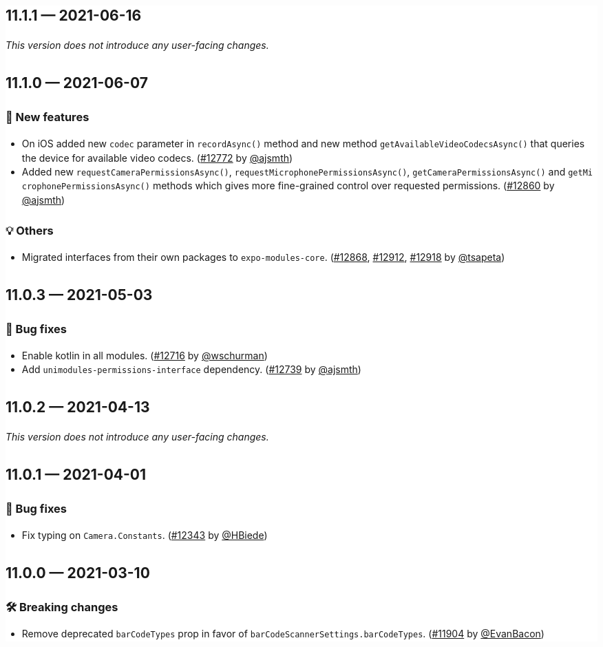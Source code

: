 ## 11.1.1 — 2021-06-16

_This version does not introduce any user-facing changes._

## 11.1.0 — 2021-06-07

### 🎉 New features

- On iOS added new `codec` parameter in `recordAsync()` method and new method `getAvailableVideoCodecsAsync()` that queries the device for available video codecs. ([#12772](https://github.com/expo/expo/pull/12772) by [@ajsmth](https://github.com/ajsmth))
- Added new `requestCameraPermissionsAsync()`, `requestMicrophonePermissionsAsync()`, `getCameraPermissionsAsync()` and `getMicrophonePermissionsAsync()` methods which gives more fine-grained control over requested permissions. ([#12860](https://github.com/expo/expo/pull/12772) by [@ajsmth](https://github.com/ajsmth))

### 💡 Others

- Migrated interfaces from their own packages to `expo-modules-core`. ([#12868](https://github.com/expo/expo/pull/12868), [#12912](https://github.com/expo/expo/pull/12912), [#12918](https://github.com/expo/expo/pull/12918) by [@tsapeta](https://github.com/tsapeta))

## 11.0.3 — 2021-05-03

### 🐛 Bug fixes

- Enable kotlin in all modules. ([#12716](https://github.com/expo/expo/pull/12716) by [@wschurman](https://github.com/wschurman))
- Add `unimodules-permissions-interface` dependency. ([#12739](https://github.com/expo/expo/pull/12739) by [@ajsmth](https://github.com/ajsmth))

## 11.0.2 — 2021-04-13

_This version does not introduce any user-facing changes._

## 11.0.1 — 2021-04-01

### 🐛 Bug fixes

- Fix typing on `Camera.Constants`. ([#12343](https://github.com/expo/expo/pull/12343) by [@HBiede](https://github.com/HBiede))

## 11.0.0 — 2021-03-10

### 🛠 Breaking changes

- Remove deprecated `barCodeTypes` prop in favor of `barCodeScannerSettings.barCodeTypes`. ([#11904](https://github.com/expo/expo/pull/11904) by [@EvanBacon](https://github.com/EvanBacon))

